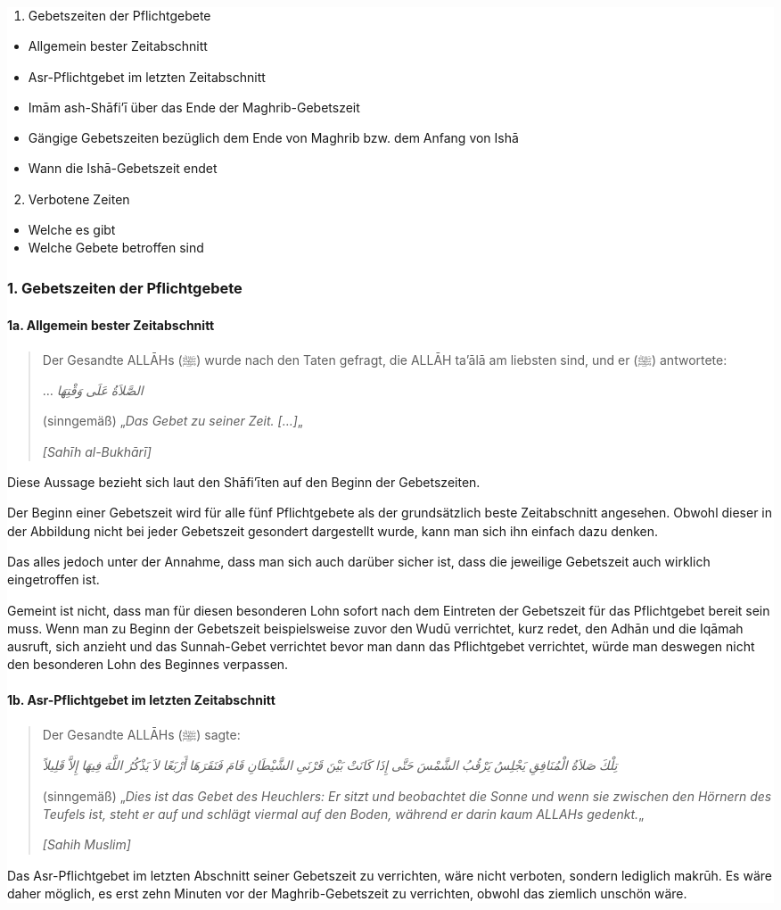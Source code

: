 1. Gebetszeiten der Pflichtgebete
  - Allgemein bester Zeitabschnitt
  
  
  - Asr-Pflichtgebet im letzten Zeitabschnitt
  - Imām ash-Shāfi’ī über das Ende der Maghrib-Gebetszeit
  - Gängige Gebetszeiten bezüglich dem Ende von Maghrib bzw. dem Anfang von Ishā
  - Wann die Ishā-Gebetszeit endet
2. Verbotene Zeiten
  - Welche es gibt
  - Welche Gebete betroffen sind

### 1. Gebetszeiten der Pflichtgebete

#### 1a. Allgemein bester Zeitabschnitt

> Der Gesandte ALLĀHs (ﷺ) wurde nach den Taten gefragt, die ALLĀH ta’ālā am liebsten sind, und er (ﷺ) antwortete:
> 
> … *الصَّلاَةُ عَلَى وَقْتِهَا*
> 
> (sinngemäß) „*Das Gebet zu seiner Zeit. \[…\]*„
> 
> <cite>\[Sahīh al-Bukhārī\]</cite>

Diese Aussage bezieht sich laut den Shāfi’īten auf den Beginn der Gebetszeiten.

Der Beginn einer Gebetszeit wird für alle fünf Pflichtgebete als der grundsätzlich beste Zeitabschnitt angesehen. Obwohl dieser in der Abbildung nicht bei jeder Gebetszeit gesondert dargestellt wurde, kann man sich ihn einfach dazu denken.

Das alles jedoch unter der Annahme, dass man sich auch darüber sicher ist, dass die jeweilige Gebetszeit auch wirklich eingetroffen ist.

Gemeint ist nicht, dass man für diesen besonderen Lohn sofort nach dem Eintreten der Gebetszeit für das Pflichtgebet bereit sein muss. Wenn man zu Beginn der Gebetszeit beispielsweise zuvor den Wudū verrichtet, kurz redet, den Adhān und die Iqāmah ausruft, sich anzieht und das Sunnah-Gebet verrichtet bevor man dann das Pflichtgebet verrichtet, würde man deswegen nicht den besonderen Lohn des Beginnes verpassen.

#### 1b. Asr-Pflichtgebet im letzten Zeitabschnitt

> Der Gesandte ALLĀHs (ﷺ) sagte:
> 
> *تِلْكَ صَلاَةُ الْمُنَافِقِ يَجْلِسُ يَرْقُبُ الشَّمْسَ حَتَّى إِذَا كَانَتْ بَيْنَ قَرْنَىِ الشَّيْطَانِ قَامَ فَنَقَرَهَا أَرْبَعًا لاَ يَذْكُرُ اللَّهَ فِيهَا إِلاَّ قَلِيلاً*
> 
> (sinngemäß) „*Dies ist das Gebet des Heuchlers: Er sitzt und beobachtet die Sonne und wenn sie zwischen den Hörnern des Teufels ist, steht er auf und schlägt viermal auf den Boden, während er darin kaum ALLAHs gedenkt.*„
> 
> <cite>\[Sahih Muslim\] </cite>

Das Asr-Pflichtgebet im letzten Abschnitt seiner Gebetszeit zu verrichten, wäre nicht verboten, sondern lediglich makrūh. Es wäre daher möglich, es erst zehn Minuten vor der Maghrib-Gebetszeit zu verrichten, obwohl das ziemlich unschön wäre.
